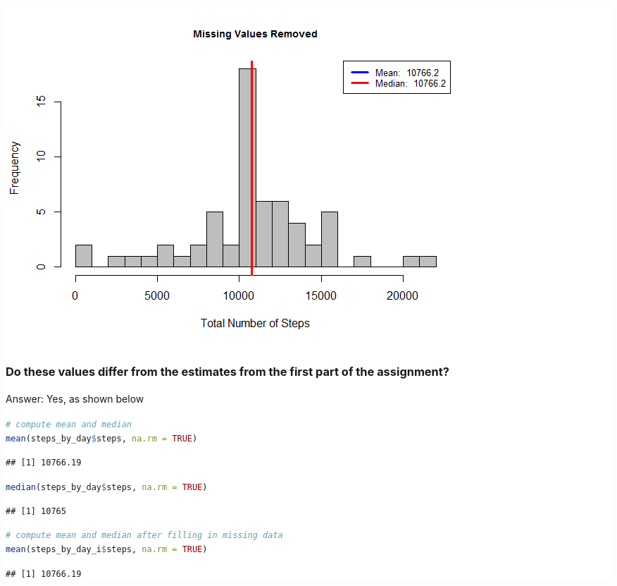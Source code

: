 ![](PA1_template_files/figure-html/unnamed-chunk-8-1.png) 

### Do these values differ from the estimates from the first part of the assignment? 
Answer: Yes, as shown below

```r
# compute mean and median
mean(steps_by_day$steps, na.rm = TRUE)
```

```
## [1] 10766.19
```

```r
median(steps_by_day$steps, na.rm = TRUE)
```

```
## [1] 10765
```

```r
# compute mean and median after filling in missing data
mean(steps_by_day_i$steps, na.rm = TRUE)
```

```
## [1] 10766.19
```

